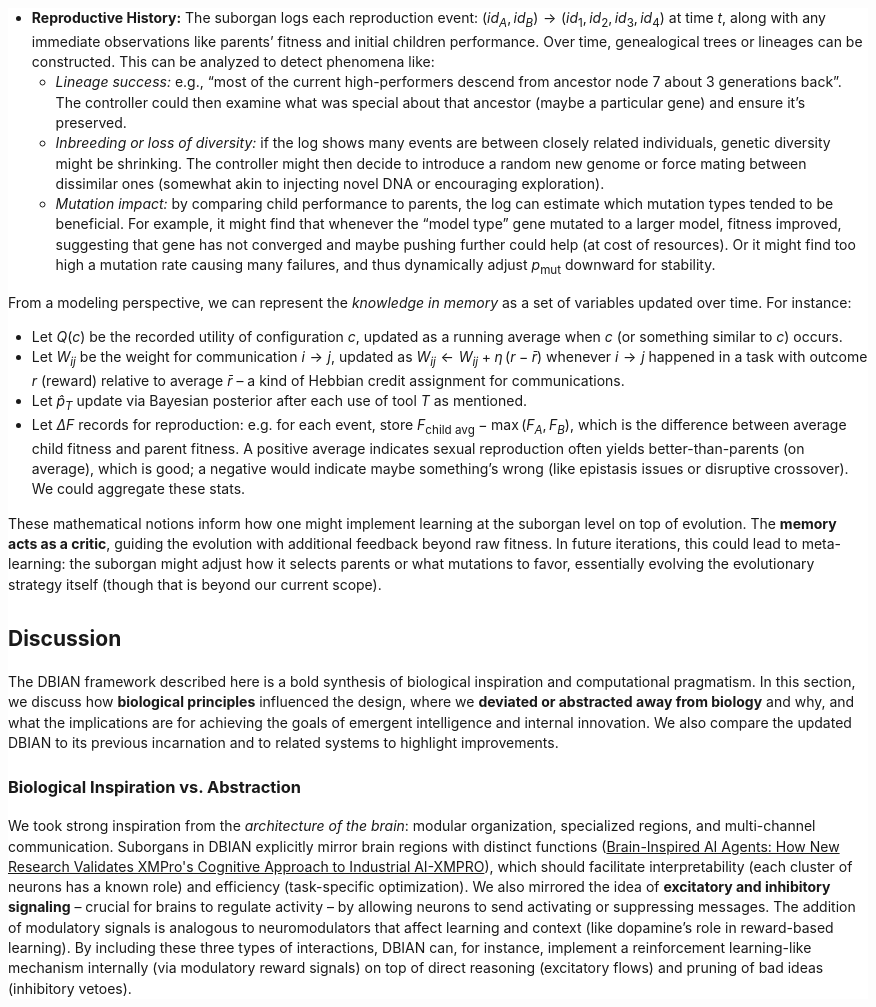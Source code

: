 - **Reproductive History:** The suborgan logs each reproduction event: $(id_A, id_B) \to (id_1, id_2, id_3, id_4)$ at time $t$, along with any immediate observations like parents’ fitness and initial children performance. Over time, genealogical trees or lineages can be constructed. This can be analyzed to detect phenomena like:
  - *Lineage success:* e.g., “most of the current high-performers descend from ancestor node 7 about 3 generations back”. The controller could then examine what was special about that ancestor (maybe a particular gene) and ensure it’s preserved.
  - *Inbreeding or loss of diversity:* if the log shows many events are between closely related individuals, genetic diversity might be shrinking. The controller might then decide to introduce a random new genome or force mating between dissimilar ones (somewhat akin to injecting novel DNA or encouraging exploration).
  - *Mutation impact:* by comparing child performance to parents, the log can estimate which mutation types tended to be beneficial. For example, it might find that whenever the “model type” gene mutated to a larger model, fitness improved, suggesting that gene has not converged and maybe pushing further could help (at cost of resources). Or it might find too high a mutation rate causing many failures, and thus dynamically adjust $p_{\text{mut}}$ downward for stability.

From a modeling perspective, we can represent the *knowledge in memory* as a set of variables updated over time. For instance:

- Let $Q(c)$ be the recorded utility of configuration $c$, updated as a running average when $c$ (or something similar to $c$) occurs.
- Let $W_{ij}$ be the weight for communication $i \to j$, updated as $W_{ij} \leftarrow W_{ij} + \eta \,(r - \bar{r})$ whenever $i \to j$ happened in a task with outcome $r$ (reward) relative to average $\bar{r}$ – a kind of Hebbian credit assignment for communications.
- Let $\hat{p}_T$ update via Bayesian posterior after each use of tool $T$ as mentioned.
- Let $\Delta F$ records for reproduction: e.g. for each event, store $F_{\text{child avg}} - \max(F_A, F_B)$, which is the difference between average child fitness and parent fitness. A positive average indicates sexual reproduction often yields better-than-parents (on average), which is good; a negative would indicate maybe something’s wrong (like epistasis issues or disruptive crossover). We could aggregate these stats.

These mathematical notions inform how one might implement learning at the suborgan level on top of evolution. The **memory acts as a critic**, guiding the evolution with additional feedback beyond raw fitness. In future iterations, this could lead to meta-learning: the suborgan might adjust how it selects parents or what mutations to favor, essentially evolving the evolutionary strategy itself (though that is beyond our current scope).

## Discussion

The DBIAN framework described here is a bold synthesis of biological inspiration and computational pragmatism. In this section, we discuss how **biological principles** influenced the design, where we **deviated or abstracted away from biology** and why, and what the implications are for achieving the goals of emergent intelligence and internal innovation. We also compare the updated DBIAN to its previous incarnation and to related systems to highlight improvements.

### Biological Inspiration vs. Abstraction

We took strong inspiration from the *architecture of the brain*: modular organization, specialized regions, and multi-channel communication. Suborgans in DBIAN explicitly mirror brain regions with distinct functions ([Brain-Inspired AI Agents: How New Research Validates XMPro's Cognitive Approach to Industrial AI-XMPRO](https://xmpro.com/brain-inspired-ai-agents-how-new-research-validates-xmpros-cognitive-approach-to-industrial-ai/#:~:text=The%20Research%20Framework%20That%E2%80%99s%20Changing,AI%20Agent%20Design)), which should facilitate interpretability (each cluster of neurons has a known role) and efficiency (task-specific optimization). We also mirrored the idea of **excitatory and inhibitory signaling** – crucial for brains to regulate activity – by allowing neurons to send activating or suppressing messages. The addition of modulatory signals is analogous to neuromodulators that affect learning and context (like dopamine’s role in reward-based learning). By including these three types of interactions, DBIAN can, for instance, implement a reinforcement learning-like mechanism internally (via modulatory reward signals) on top of direct reasoning (excitatory flows) and pruning of bad ideas (inhibitory vetoes).

